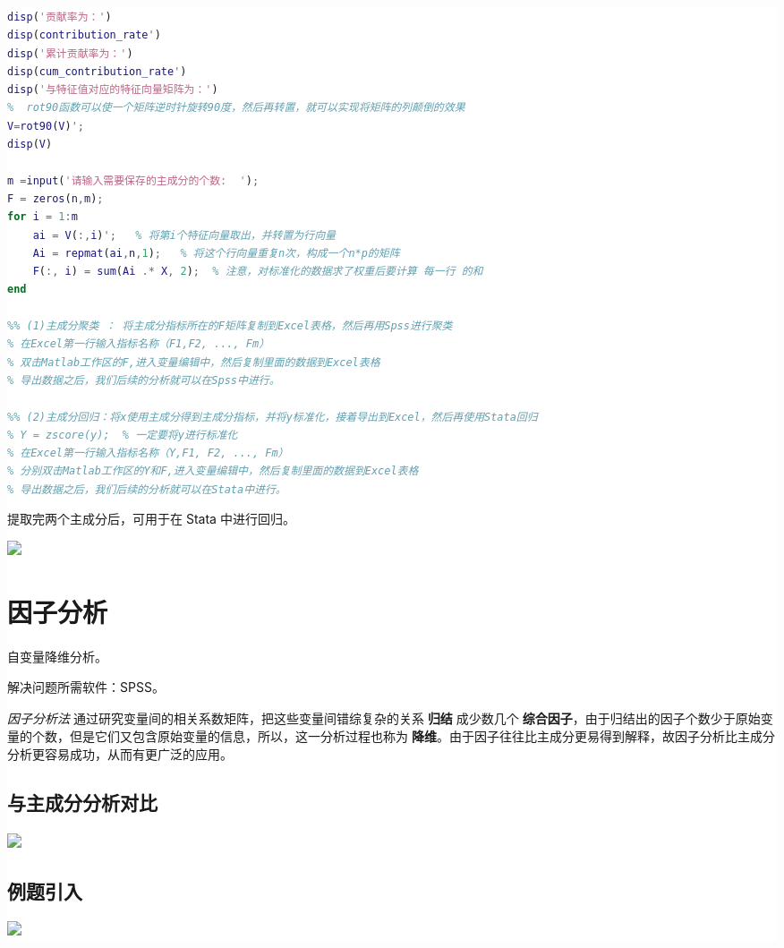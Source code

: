 ```matlab
disp('贡献率为：')
disp(contribution_rate')
disp('累计贡献率为：')
disp(cum_contribution_rate')
disp('与特征值对应的特征向量矩阵为：')
%  rot90函数可以使一个矩阵逆时针旋转90度，然后再转置，就可以实现将矩阵的列颠倒的效果
V=rot90(V)';
disp(V)

m =input('请输入需要保存的主成分的个数:  ');
F = zeros(n,m);
for i = 1:m
    ai = V(:,i)';   % 将第i个特征向量取出，并转置为行向量
    Ai = repmat(ai,n,1);   % 将这个行向量重复n次，构成一个n*p的矩阵
    F(:, i) = sum(Ai .* X, 2);  % 注意，对标准化的数据求了权重后要计算 每一行 的和
end

%% (1)主成分聚类 ： 将主成分指标所在的F矩阵复制到Excel表格，然后再用Spss进行聚类
% 在Excel第一行输入指标名称（F1,F2, ..., Fm）
% 双击Matlab工作区的F,进入变量编辑中，然后复制里面的数据到Excel表格
% 导出数据之后，我们后续的分析就可以在Spss中进行。

%% (2)主成分回归：将x使用主成分得到主成分指标，并将y标准化，接着导出到Excel，然后再使用Stata回归
% Y = zscore(y);  % 一定要将y进行标准化
% 在Excel第一行输入指标名称（Y,F1, F2, ..., Fm）
% 分别双击Matlab工作区的Y和F,进入变量编辑中，然后复制里面的数据到Excel表格
% 导出数据之后，我们后续的分析就可以在Stata中进行。
```

提取完两个主成分后，可用于在 Stata 中进行回归。

![](https://hauk-blog.oss-cn-hangzhou.aliyuncs.com/blogimage-20210508165536454.png)

# 因子分析

自变量降维分析。

解决问题所需软件：SPSS。

*因子分析法* 通过研究变量间的相关系数矩阵，把这些变量间错综复杂的关系 **归结** 成少数几个 **综合因子**，由于归结出的因子个数少于原始变量的个数，但是它们又包含原始变量的信息，所以，这一分析过程也称为 **降维**。由于因子往往比主成分更易得到解释，故因子分析比主成分分析更容易成功，从而有更广泛的应用。

## 与主成分分析对比

![](https://hauk-blog.oss-cn-hangzhou.aliyuncs.com/blogimage-20210508203145668.png)

## 例题引入

![](https://hauk-blog.oss-cn-hangzhou.aliyuncs.com/blogimage-20210508203232019.png)
